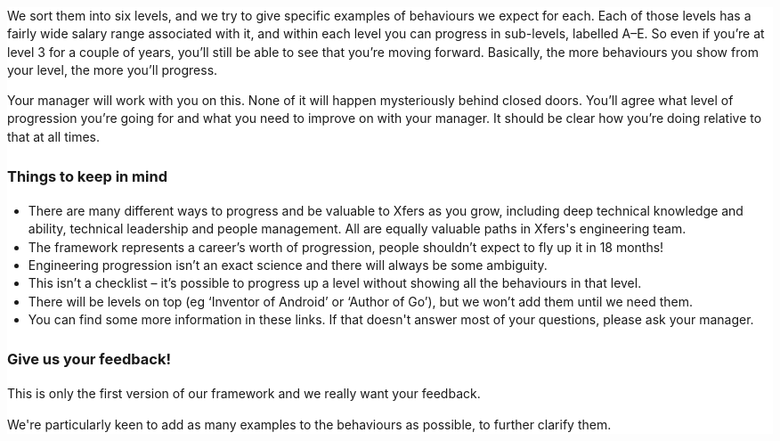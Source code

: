 We sort them into six levels, and we try to give specific examples of behaviours we expect for each. Each of those levels has a fairly wide salary range associated with it, and within each level you can progress in sub-levels, labelled A–E. So even if you’re at level 3 for a couple of years, you’ll still be able to see that you’re moving forward. Basically, the more behaviours you show from your level, the more you’ll progress.

Your manager will work with you on this. None of it will happen mysteriously behind closed doors. You’ll agree what level of progression you’re going for and what you need to improve on with your manager. It should be clear how you’re doing relative to that at all times.

### Things to keep in mind
- There are many different ways to progress and be valuable to Xfers as you grow, including deep technical knowledge and ability, technical leadership and people management. All are equally valuable paths in Xfers's engineering team.
- The framework represents a career’s worth of progression, people shouldn’t expect to fly up it in 18 months!
- Engineering progression isn’t an exact science and there will always be some ambiguity.
- This isn’t a checklist – it’s possible to progress up a level without showing all the behaviours in that level.
- There will be levels on top (eg ‘Inventor of Android’ or ‘Author of Go’), but we won’t add them until we need them.
- You can find some more information in these links. If that doesn't answer most of your questions, please ask your manager.

### Give us your feedback!
This is only the first version of our framework and we really want your feedback.

We're particularly keen to add as many examples to the behaviours as possible, to further clarify them.
